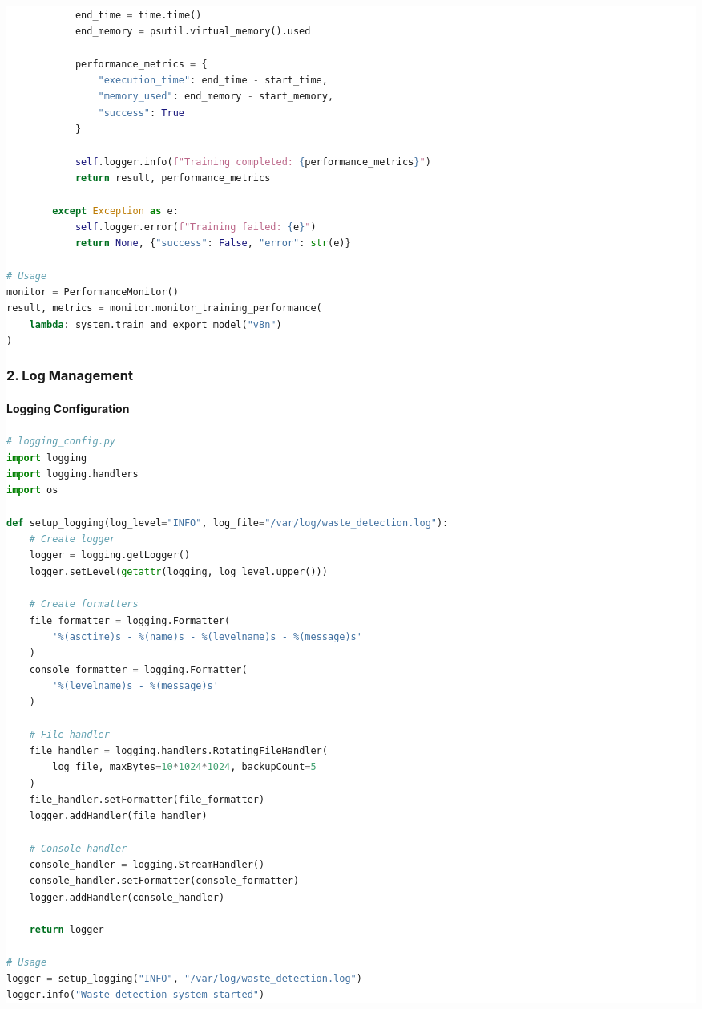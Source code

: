 ```python
            end_time = time.time()
            end_memory = psutil.virtual_memory().used
            
            performance_metrics = {
                "execution_time": end_time - start_time,
                "memory_used": end_memory - start_memory,
                "success": True
            }
            
            self.logger.info(f"Training completed: {performance_metrics}")
            return result, performance_metrics
            
        except Exception as e:
            self.logger.error(f"Training failed: {e}")
            return None, {"success": False, "error": str(e)}

# Usage
monitor = PerformanceMonitor()
result, metrics = monitor.monitor_training_performance(
    lambda: system.train_and_export_model("v8n")
)
```

### 2. Log Management

#### Logging Configuration
```python
# logging_config.py
import logging
import logging.handlers
import os

def setup_logging(log_level="INFO", log_file="/var/log/waste_detection.log"):
    # Create logger
    logger = logging.getLogger()
    logger.setLevel(getattr(logging, log_level.upper()))
    
    # Create formatters
    file_formatter = logging.Formatter(
        '%(asctime)s - %(name)s - %(levelname)s - %(message)s'
    )
    console_formatter = logging.Formatter(
        '%(levelname)s - %(message)s'
    )
    
    # File handler
    file_handler = logging.handlers.RotatingFileHandler(
        log_file, maxBytes=10*1024*1024, backupCount=5
    )
    file_handler.setFormatter(file_formatter)
    logger.addHandler(file_handler)
    
    # Console handler
    console_handler = logging.StreamHandler()
    console_handler.setFormatter(console_formatter)
    logger.addHandler(console_handler)
    
    return logger

# Usage
logger = setup_logging("INFO", "/var/log/waste_detection.log")
logger.info("Waste detection system started")
```
